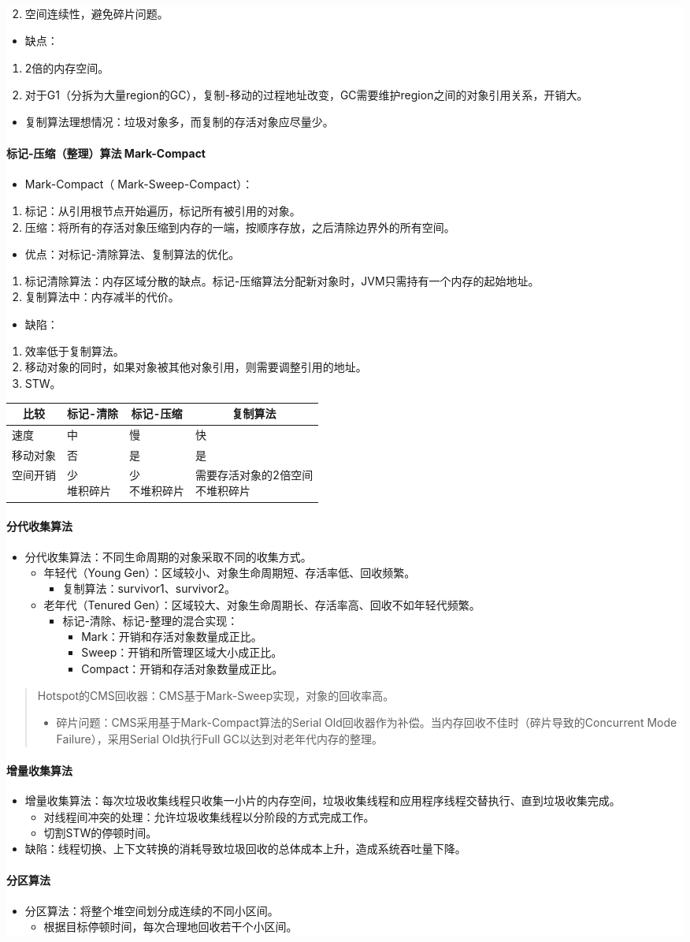 2. 空间连续性，避免碎片问题。
- 缺点：
1. 2倍的内存空间。

2. 对于G1（分拆为大量region的GC），复制-移动的过程地址改变，GC需要维护region之间的对象引用关系，开销大。
- 复制算法理想情况：垃圾对象多，而复制的存活对象应尽量少。

#### 标记-压缩（整理）算法  Mark-Compact

- Mark-Compact（ Mark-Sweep-Compact）：
1. 标记：从引用根节点开始遍历，标记所有被引用的对象。
2. 压缩：将所有的存活对象压缩到内存的一端，按顺序存放，之后清除边界外的所有空间。
- 优点：对标记-清除算法、复制算法的优化。
1. 标记清除算法：内存区域分散的缺点。标记-压缩算法分配新对象时，JVM只需持有一个内存的起始地址。
2. 复制算法中：内存减半的代价。
- 缺陷：
1. 效率低于复制算法。
2. 移动对象的同时，如果对象被其他对象引用，则需要调整引用的地址。
3. STW。

| 比较   | 标记-清除       | 标记-压缩        | 复制算法                   |
| ---- | ----------- | ------------ | ---------------------- |
| 速度   | 中           | 慢            | 快                      |
| 移动对象 | 否           | 是            | 是                      |
| 空间开销 | 少<br />堆积碎片 | 少<br />不堆积碎片 | 需要存活对象的2倍空间<br />不堆积碎片 |

#### 分代收集算法

- 分代收集算法：不同生命周期的对象采取不同的收集方式。
  - 年轻代（Young Gen）：区域较小、对象生命周期短、存活率低、回收频繁。
    - 复制算法：survivor1、survivor2。
  - 老年代（Tenured Gen）：区域较大、对象生命周期长、存活率高、回收不如年轻代频繁。
    - 标记-清除、标记-整理的混合实现：
      - Mark：开销和存活对象数量成正比。
      - Sweep：开销和所管理区域大小成正比。
      - Compact：开销和存活对象数量成正比。

> Hotspot的CMS回收器：CMS基于Mark-Sweep实现，对象的回收率高。
> 
> - 碎片问题：CMS采用基于Mark-Compact算法的Serial Old回收器作为补偿。当内存回收不佳时（碎片导致的Concurrent Mode Failure），采用Serial Old执行Full GC以达到对老年代内存的整理。

#### 增量收集算法

- 增量收集算法：每次垃圾收集线程只收集一小片的内存空间，垃圾收集线程和应用程序线程交替执行、直到垃圾收集完成。
  - 对线程间冲突的处理：允许垃圾收集线程以分阶段的方式完成工作。
  - 切割STW的停顿时间。
- 缺陷：线程切换、上下文转换的消耗导致垃圾回收的总体成本上升，造成系统吞吐量下降。

#### 分区算法

- 分区算法：将整个堆空间划分成连续的不同小区间。
  - 根据目标停顿时间，每次合理地回收若干个小区间。
